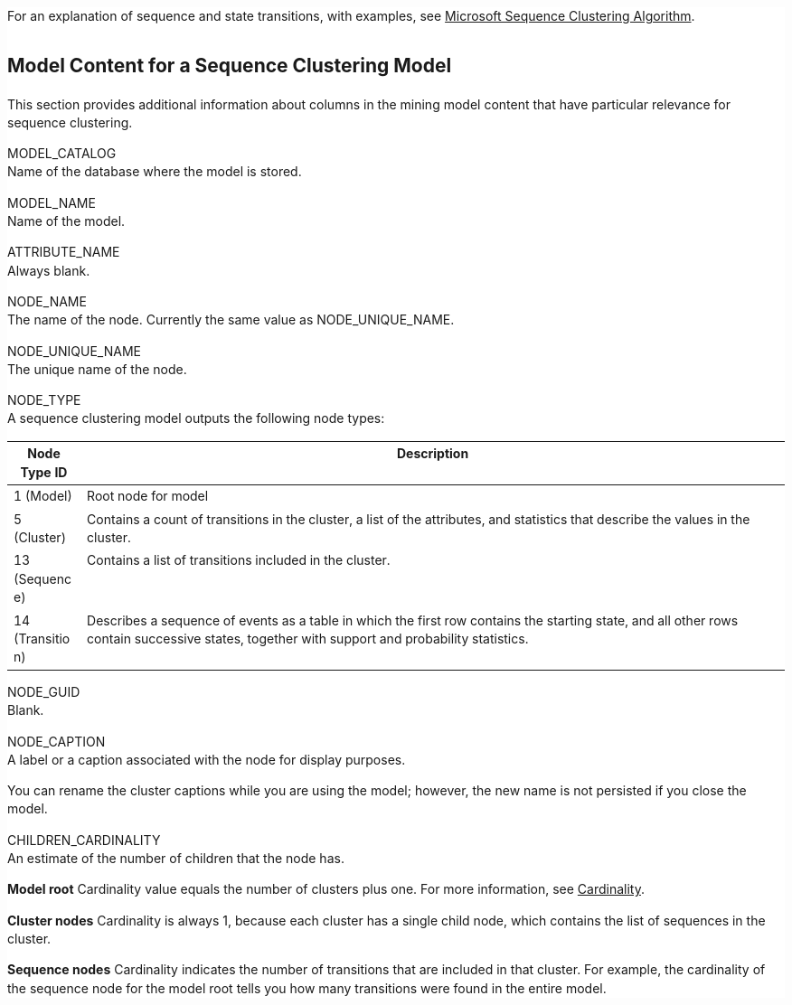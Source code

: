  For an explanation of sequence and state transitions, with examples, see [Microsoft Sequence Clustering Algorithm](microsoft-sequence-clustering-algorithm.md).  
  
## Model Content for a Sequence Clustering Model  
 This section provides additional information about columns in the mining model content that have particular relevance for sequence clustering.  
  
 MODEL_CATALOG  
 Name of the database where the model is stored.  
  
 MODEL_NAME  
 Name of the model.  
  
 ATTRIBUTE_NAME  
 Always blank.  
  
 NODE_NAME  
 The name of the node. Currently the same value as NODE_UNIQUE_NAME.  
  
 NODE_UNIQUE_NAME  
 The unique name of the node.  
  
 NODE_TYPE  
 A sequence clustering model outputs the following node types:  
  
|Node Type ID|Description|  
|------------------|-----------------|  
|1 (Model)|Root node for model|  
|5 (Cluster)|Contains a count of transitions in the cluster, a list of the attributes, and statistics that describe the values in the cluster.|  
|13 (Sequence)|Contains a list of transitions included in the cluster.|  
|14 (Transition)|Describes a sequence of events as a table in which the first row contains the starting state, and all other rows contain successive states, together with support and probability statistics.|  
  
 NODE_GUID  
 Blank.  
  
 NODE_CAPTION  
 A label or a caption associated with the node for display purposes.  
  
 You can rename the cluster captions while you are using the model; however, the new name is not persisted if you close the model.  
  
 CHILDREN_CARDINALITY  
 An estimate of the number of children that the node has.  
  
 **Model root** Cardinality value equals the number of clusters plus one. For more information, see [Cardinality](#bkmk_cardinality).  
  
 **Cluster nodes** Cardinality is always 1, because each cluster has a single child node, which contains the list of sequences in the cluster.  
  
 **Sequence nodes** Cardinality indicates the number of transitions that are included in that cluster. For example, the cardinality of the sequence node for the model root tells you how many transitions were found in the entire model.  
  